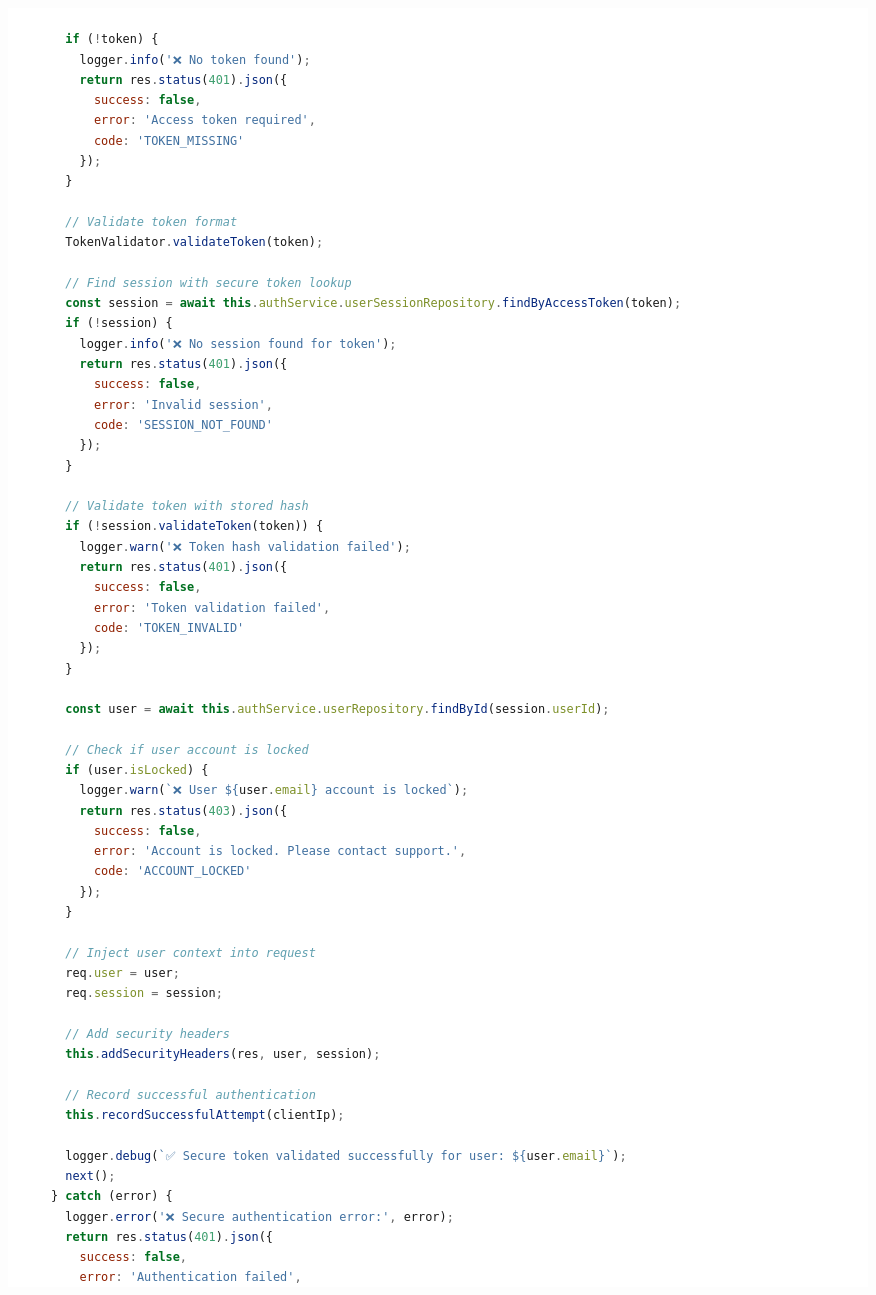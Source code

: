 ```javascript
        
        if (!token) {
          logger.info('❌ No token found');
          return res.status(401).json({
            success: false,
            error: 'Access token required',
            code: 'TOKEN_MISSING'
          });
        }

        // Validate token format
        TokenValidator.validateToken(token);
        
        // Find session with secure token lookup
        const session = await this.authService.userSessionRepository.findByAccessToken(token);
        if (!session) {
          logger.info('❌ No session found for token');
          return res.status(401).json({
            success: false,
            error: 'Invalid session',
            code: 'SESSION_NOT_FOUND'
          });
        }

        // Validate token with stored hash
        if (!session.validateToken(token)) {
          logger.warn('❌ Token hash validation failed');
          return res.status(401).json({
            success: false,
            error: 'Token validation failed',
            code: 'TOKEN_INVALID'
          });
        }

        const user = await this.authService.userRepository.findById(session.userId);
        
        // Check if user account is locked
        if (user.isLocked) {
          logger.warn(`❌ User ${user.email} account is locked`);
          return res.status(403).json({
            success: false,
            error: 'Account is locked. Please contact support.',
            code: 'ACCOUNT_LOCKED'
          });
        }
        
        // Inject user context into request
        req.user = user;
        req.session = session;
        
        // Add security headers
        this.addSecurityHeaders(res, user, session);
        
        // Record successful authentication
        this.recordSuccessfulAttempt(clientIp);
        
        logger.debug(`✅ Secure token validated successfully for user: ${user.email}`);
        next();
      } catch (error) {
        logger.error('❌ Secure authentication error:', error);
        return res.status(401).json({
          success: false,
          error: 'Authentication failed',
```